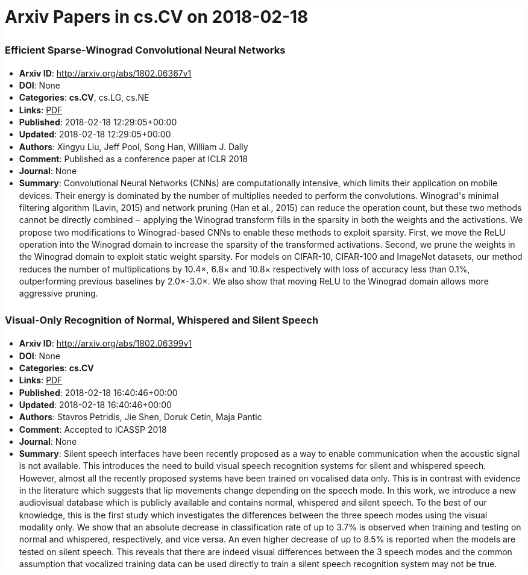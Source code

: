 # Arxiv Papers in cs.CV on 2018-02-18
### Efficient Sparse-Winograd Convolutional Neural Networks
- **Arxiv ID**: http://arxiv.org/abs/1802.06367v1
- **DOI**: None
- **Categories**: **cs.CV**, cs.LG, cs.NE
- **Links**: [PDF](http://arxiv.org/pdf/1802.06367v1)
- **Published**: 2018-02-18 12:29:05+00:00
- **Updated**: 2018-02-18 12:29:05+00:00
- **Authors**: Xingyu Liu, Jeff Pool, Song Han, William J. Dally
- **Comment**: Published as a conference paper at ICLR 2018
- **Journal**: None
- **Summary**: Convolutional Neural Networks (CNNs) are computationally intensive, which limits their application on mobile devices. Their energy is dominated by the number of multiplies needed to perform the convolutions. Winograd's minimal filtering algorithm (Lavin, 2015) and network pruning (Han et al., 2015) can reduce the operation count, but these two methods cannot be directly combined $-$ applying the Winograd transform fills in the sparsity in both the weights and the activations. We propose two modifications to Winograd-based CNNs to enable these methods to exploit sparsity. First, we move the ReLU operation into the Winograd domain to increase the sparsity of the transformed activations. Second, we prune the weights in the Winograd domain to exploit static weight sparsity. For models on CIFAR-10, CIFAR-100 and ImageNet datasets, our method reduces the number of multiplications by $10.4\times$, $6.8\times$ and $10.8\times$ respectively with loss of accuracy less than $0.1\%$, outperforming previous baselines by $2.0\times$-$3.0\times$. We also show that moving ReLU to the Winograd domain allows more aggressive pruning.



### Visual-Only Recognition of Normal, Whispered and Silent Speech
- **Arxiv ID**: http://arxiv.org/abs/1802.06399v1
- **DOI**: None
- **Categories**: **cs.CV**
- **Links**: [PDF](http://arxiv.org/pdf/1802.06399v1)
- **Published**: 2018-02-18 16:40:46+00:00
- **Updated**: 2018-02-18 16:40:46+00:00
- **Authors**: Stavros Petridis, Jie Shen, Doruk Cetin, Maja Pantic
- **Comment**: Accepted to ICASSP 2018
- **Journal**: None
- **Summary**: Silent speech interfaces have been recently proposed as a way to enable communication when the acoustic signal is not available. This introduces the need to build visual speech recognition systems for silent and whispered speech. However, almost all the recently proposed systems have been trained on vocalised data only. This is in contrast with evidence in the literature which suggests that lip movements change depending on the speech mode. In this work, we introduce a new audiovisual database which is publicly available and contains normal, whispered and silent speech. To the best of our knowledge, this is the first study which investigates the differences between the three speech modes using the visual modality only. We show that an absolute decrease in classification rate of up to 3.7% is observed when training and testing on normal and whispered, respectively, and vice versa. An even higher decrease of up to 8.5% is reported when the models are tested on silent speech. This reveals that there are indeed visual differences between the 3 speech modes and the common assumption that vocalized training data can be used directly to train a silent speech recognition system may not be true.
